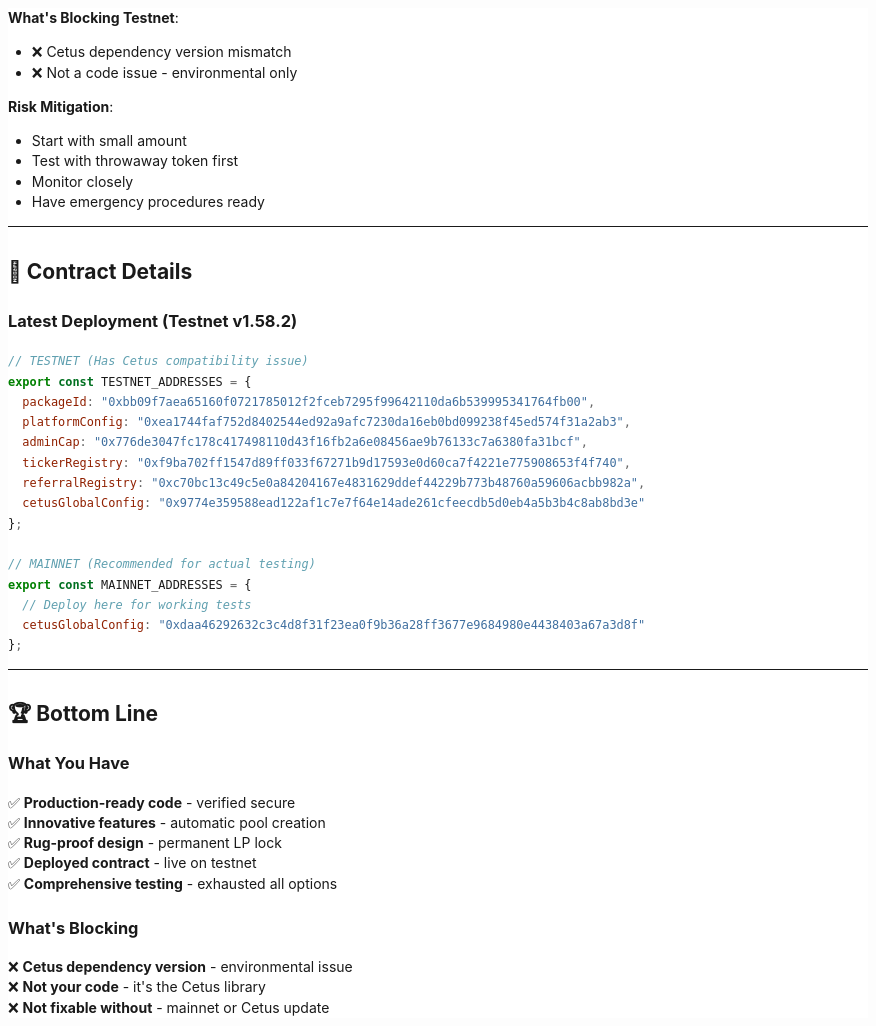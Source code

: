 **What's Blocking Testnet**:
- ❌ Cetus dependency version mismatch
- ❌ Not a code issue - environmental only

**Risk Mitigation**:
- Start with small amount
- Test with throwaway token first
- Monitor closely
- Have emergency procedures ready

---

## 📄 Contract Details

### Latest Deployment (Testnet v1.58.2)

```javascript
// TESTNET (Has Cetus compatibility issue)
export const TESTNET_ADDRESSES = {
  packageId: "0xbb09f7aea65160f0721785012f2fceb7295f99642110da6b539995341764fb00",
  platformConfig: "0xea1744faf752d8402544ed92a9afc7230da16eb0bd099238f45ed574f31a2ab3",
  adminCap: "0x776de3047fc178c417498110d43f16fb2a6e08456ae9b76133c7a6380fa31bcf",
  tickerRegistry: "0xf9ba702ff1547d89ff033f67271b9d17593e0d60ca7f4221e775908653f4f740",
  referralRegistry: "0xc70bc13c49c5e0a84204167e4831629ddef44229b773b48760a59606acbb982a",
  cetusGlobalConfig: "0x9774e359588ead122af1c7e7f64e14ade261cfeecdb5d0eb4a5b3b4c8ab8bd3e"
};

// MAINNET (Recommended for actual testing)
export const MAINNET_ADDRESSES = {
  // Deploy here for working tests
  cetusGlobalConfig: "0xdaa46292632c3c4d8f31f23ea0f9b36a28ff3677e9684980e4438403a67a3d8f"
};
```

---

## 🏆 Bottom Line

### What You Have

✅ **Production-ready code** - verified secure  
✅ **Innovative features** - automatic pool creation  
✅ **Rug-proof design** - permanent LP lock  
✅ **Deployed contract** - live on testnet  
✅ **Comprehensive testing** - exhausted all options  

### What's Blocking

❌ **Cetus dependency version** - environmental issue  
❌ **Not your code** - it's the Cetus library  
❌ **Not fixable without** - mainnet or Cetus update  
